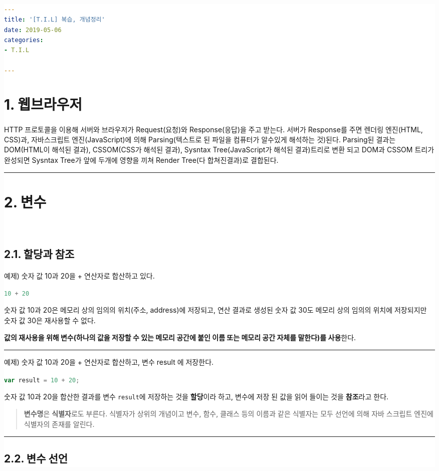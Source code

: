 ```yaml
---
title: '[T.I.L] 복습, 개념정리'
date: 2019-05-06
categories:
- T.I.L

---
```


# 1. 웹브라우저

HTTP 프로토콜을 이용해 서버와 브라우저가 Request(요청)와 Response(응답)을 주고 받는다. 서버가 Response를 주면 렌더링 엔진(HTML, CSS)과, 자바스크립트 엔진(JavaScript)에 의해 Parsing(텍스트로 된 파일을 컴퓨터가 알수있게 해석하는 것)된다. Parsing된 결과는 DOM(HTML이 해석된 결과), CSSOM(CSS가 해석된 결과), Sysntax Tree(JavaScript가 해석된 결과)트리로 변환 되고 DOM과 CSSOM 트리가 완성되면 Sysntax Tree가 앞에 두개에 영향을 끼쳐 Render Tree(다 합쳐진결과)로 결합된다.


---

# 2. 변수

<br>

## 2.1. 할당과 참조

예제) 숫자 값 10과 20을 + 연산자로 합산하고 있다.

```javascript
10 + 20
```

숫자 값 10과 20은 메모리 상의 임의의 위치(주소, address)에 저장되고, 연산 결과로 생성된 숫자 값 30도 메모리 상의 임의의 위치에 저장되지만 숫자 값 30은 재사용할 수 없다.

**값의 재사용을 위해 변수(하나의 값을 저장할 수 있는 메모리 공간에 붙인 이름 또는 메모리 공간 자체를 말한다)를 사용**한다. 

---

예제) 숫자 값 10과 20을 + 연산자로 합산하고, 변수 result 에 저장한다.

```javascript
var result = 10 + 20;
```

숫자 값 10과 20을 합산한 결과를 변수 `result`에 저장하는 것을 **할당**이라 하고, 변수에 저장 된 값을 읽어 들이는 것을 **참조**라고 한다.

> **변수명**은 **식별자**로도 부른다. 식별자가 상위의 개념이고 변수, 함수, 클래스 등의 이름과 같은 식별자는 모두 선언에 의해 자바 스크립트 엔진에 식별자의 존재를 알린다.

---

## 2.2. 변수 선언

